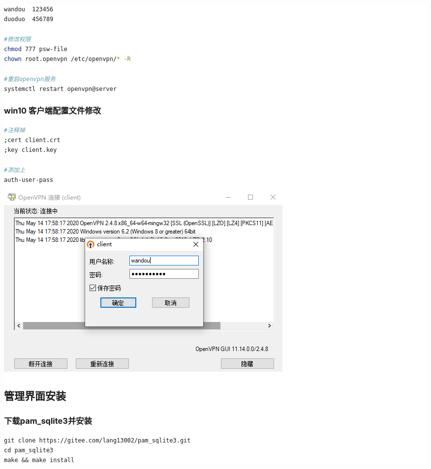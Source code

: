 ```bash
wandou  123456
duoduo  456789

#修改权限
chmod 777 psw-file
chown root.openvpn /etc/openvpn/* -R

#重启openvpn服务
systemctl restart openvpn@server
```

### **win10 客户端配置文件修改**

```bash
#注释掉
;cert client.crt
;key client.key

#添加上
auth-user-pass
```

![](Centos7搭建神器openvpn/10.png)



## 管理界面安装

### 下载pam_sqlite3并安装

```shell
git clone https://gitee.com/lang13002/pam_sqlite3.git
cd pam_sqlite3
make && make install
```
